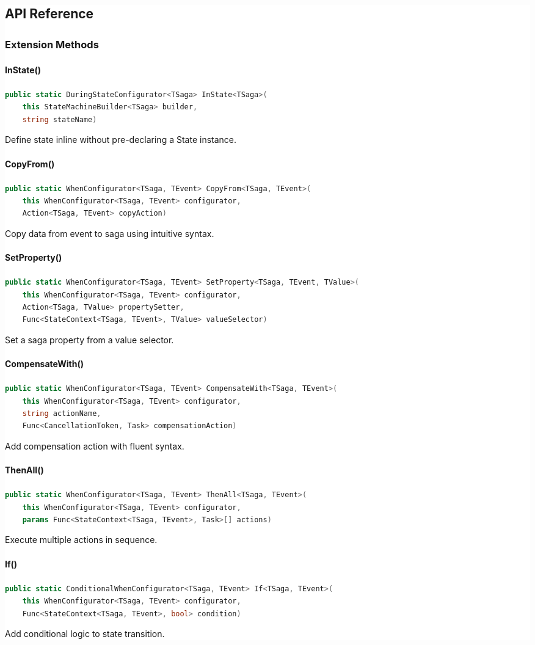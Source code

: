 ## API Reference

### Extension Methods

#### InState()
```csharp
public static DuringStateConfigurator<TSaga> InState<TSaga>(
    this StateMachineBuilder<TSaga> builder,
    string stateName)
```
Define state inline without pre-declaring a State instance.

#### CopyFrom()
```csharp
public static WhenConfigurator<TSaga, TEvent> CopyFrom<TSaga, TEvent>(
    this WhenConfigurator<TSaga, TEvent> configurator,
    Action<TSaga, TEvent> copyAction)
```
Copy data from event to saga using intuitive syntax.

#### SetProperty()
```csharp
public static WhenConfigurator<TSaga, TEvent> SetProperty<TSaga, TEvent, TValue>(
    this WhenConfigurator<TSaga, TEvent> configurator,
    Action<TSaga, TValue> propertySetter,
    Func<StateContext<TSaga, TEvent>, TValue> valueSelector)
```
Set a saga property from a value selector.

#### CompensateWith()
```csharp
public static WhenConfigurator<TSaga, TEvent> CompensateWith<TSaga, TEvent>(
    this WhenConfigurator<TSaga, TEvent> configurator,
    string actionName,
    Func<CancellationToken, Task> compensationAction)
```
Add compensation action with fluent syntax.

#### ThenAll()
```csharp
public static WhenConfigurator<TSaga, TEvent> ThenAll<TSaga, TEvent>(
    this WhenConfigurator<TSaga, TEvent> configurator,
    params Func<StateContext<TSaga, TEvent>, Task>[] actions)
```
Execute multiple actions in sequence.

#### If()
```csharp
public static ConditionalWhenConfigurator<TSaga, TEvent> If<TSaga, TEvent>(
    this WhenConfigurator<TSaga, TEvent> configurator,
    Func<StateContext<TSaga, TEvent>, bool> condition)
```
Add conditional logic to state transition.
